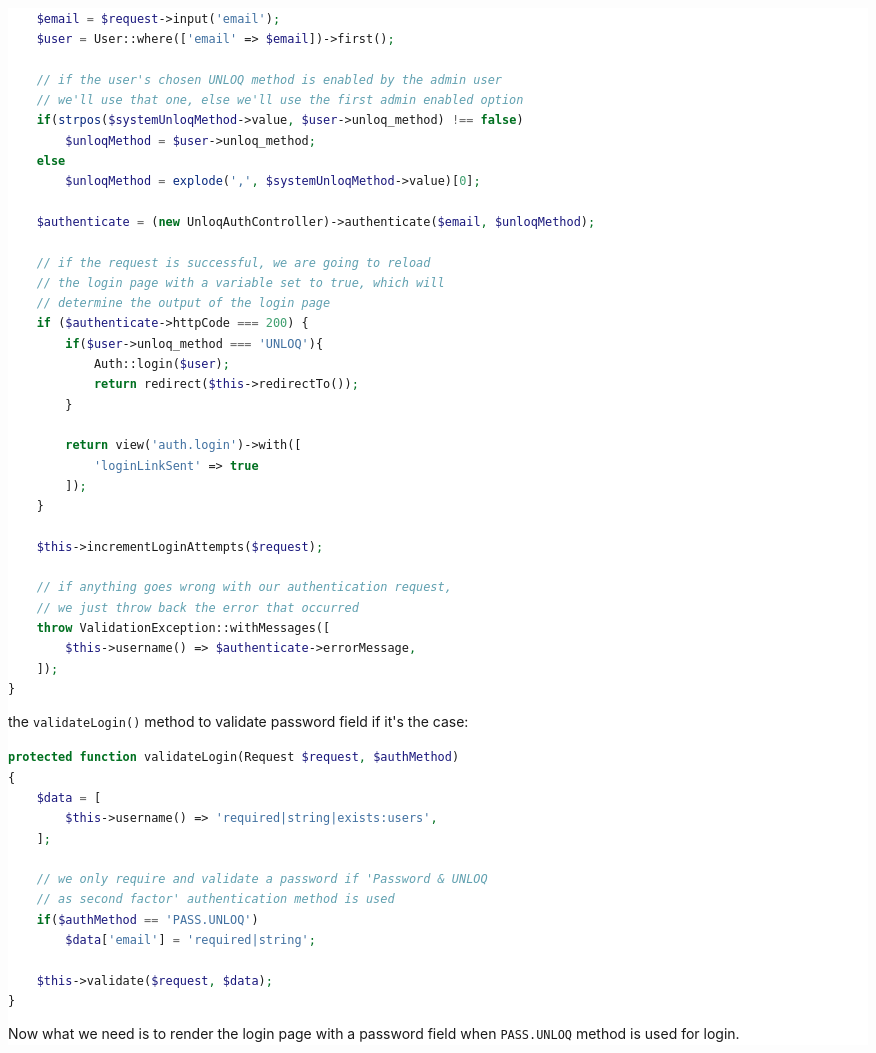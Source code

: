 ```php
    $email = $request->input('email');
    $user = User::where(['email' => $email])->first();

    // if the user's chosen UNLOQ method is enabled by the admin user
    // we'll use that one, else we'll use the first admin enabled option
    if(strpos($systemUnloqMethod->value, $user->unloq_method) !== false)
        $unloqMethod = $user->unloq_method;
    else
        $unloqMethod = explode(',', $systemUnloqMethod->value)[0];

    $authenticate = (new UnloqAuthController)->authenticate($email, $unloqMethod);

    // if the request is successful, we are going to reload
    // the login page with a variable set to true, which will
    // determine the output of the login page
    if ($authenticate->httpCode === 200) {
        if($user->unloq_method === 'UNLOQ'){
            Auth::login($user);
            return redirect($this->redirectTo());
        }

        return view('auth.login')->with([
            'loginLinkSent' => true
        ]);
    }

    $this->incrementLoginAttempts($request);

    // if anything goes wrong with our authentication request,
    // we just throw back the error that occurred
    throw ValidationException::withMessages([
        $this->username() => $authenticate->errorMessage,
    ]);
}
```

the ```validateLogin()``` method to validate password field if it's the case:

```php
protected function validateLogin(Request $request, $authMethod)
{
    $data = [
        $this->username() => 'required|string|exists:users',
    ];

    // we only require and validate a password if 'Password & UNLOQ
    // as second factor' authentication method is used
    if($authMethod == 'PASS.UNLOQ')
        $data['email'] = 'required|string';

    $this->validate($request, $data);
}
```
Now what we need is to render the login page with a password field when ```PASS.UNLOQ``` method is used for login.
